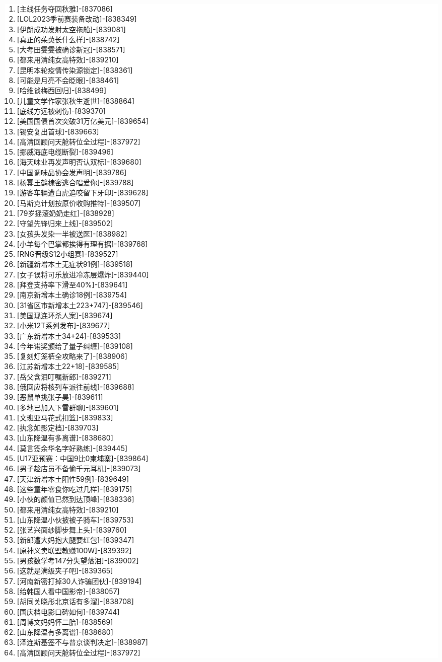 1. [主线任务夺回秋雅]-[837086]
1. [LOL2023季前赛装备改动]-[838349]
1. [伊朗成功发射太空拖船]-[839081]
1. [真正的茱萸长什么样]-[838742]
1. [大考田雯雯被确诊新冠]-[838571]
1. [都来用清纯女高特效]-[839210]
1. [昆明本轮疫情传染源锁定]-[838361]
1. [可能是月亮不会眨眼]-[838461]
1. [哈维谈梅西回归]-[838499]
1. [儿童文学作家张秋生逝世]-[838864]
1. [底线方远被刺伤]-[839370]
1. [美国国债首次突破31万亿美元]-[839654]
1. [锡安复出首球]-[839663]
1. [高清回顾问天舱转位全过程]-[837972]
1. [挪威海底电缆断裂]-[839496]
1. [海天味业再发声明否认双标]-[839680]
1. [中国调味品协会发声明]-[839786]
1. [杨幂王鹤棣密逃合唱爱你]-[839788]
1. [游客车辆遭白虎追咬留下牙印]-[839628]
1. [马斯克计划按原价收购推特]-[839507]
1. [79岁摇滚奶奶走红]-[838928]
1. [守望先锋归来上线]-[839502]
1. [女孩头发染一半被送医]-[838982]
1. [小羊每个巴掌都挨得有理有据]-[839768]
1. [RNG晋级S12小组赛]-[839527]
1. [新疆新增本土无症状91例]-[839518]
1. [女子误将可乐放进冷冻层爆炸]-[839440]
1. [拜登支持率下滑至40%]-[839641]
1. [南京新增本土确诊18例]-[839754]
1. [31省区市新增本土223+747]-[839546]
1. [美国现连环杀人案]-[839674]
1. [小米12T系列发布]-[839677]
1. [广东新增本土34+24]-[839533]
1. [今年诺奖颁给了量子纠缠]-[839108]
1. [复刻灯笼裤全攻略来了]-[838906]
1. [江苏新增本土22+18]-[839585]
1. [岳父含泪叮嘱新郎]-[839271]
1. [俄回应将核列车派往前线]-[839688]
1. [恶鼠单挑张子昊]-[839611]
1. [多地已加入下雪群聊]-[839601]
1. [文班亚马花式扣篮]-[839833]
1. [执念如影定档]-[839703]
1. [山东降温有多离谱]-[838680]
1. [莫言签余华名字好熟练]-[839445]
1. [U17亚预赛：中国9比0柬埔寨]-[839864]
1. [男子趁店员不备偷千元耳机]-[839073]
1. [天津新增本土阳性59例]-[839649]
1. [这些童年零食你吃过几样]-[839175]
1. [小伙的颜值已然到达顶峰]-[838336]
1. [都来用清纯女高特效]-[839210]
1. [山东降温小伙披被子骑车]-[839753]
1. [张艺兴面纱脚步舞上头]-[839760]
1. [新郎遭大妈抱大腿要红包]-[839347]
1. [原神义卖联盟教赚100W]-[839392]
1. [男孩数学考147分失望落泪]-[839002]
1. [这就是满级夹子吧]-[839365]
1. [河南新密打掉30人诈骗团伙]-[839194]
1. [给韩国人看中国影帝]-[838057]
1. [胡同关晓彤北京话有多溜]-[838708]
1. [国庆档电影口碑如何]-[839744]
1. [周博文妈妈怀二胎]-[838569]
1. [山东降温有多离谱]-[838680]
1. [泽连斯基签不与普京谈判决定]-[838987]
1. [高清回顾问天舱转位全过程]-[837972]